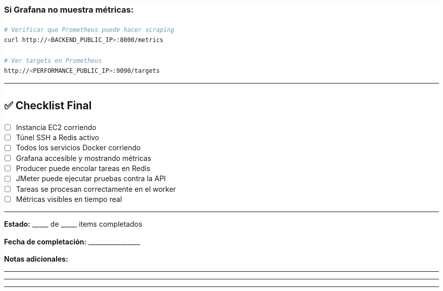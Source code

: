 ### Si Grafana no muestra métricas:

```bash
# Verificar que Prometheus puede hacer scraping
curl http://<BACKEND_PUBLIC_IP>:8000/metrics

# Ver targets en Prometheus
http://<PERFORMANCE_PUBLIC_IP>:9090/targets
```

---

## ✅ Checklist Final

- [ ] Instancia EC2 corriendo
- [ ] Túnel SSH a Redis activo
- [ ] Todos los servicios Docker corriendo
- [ ] Grafana accesible y mostrando métricas
- [ ] Producer puede encolar tareas en Redis
- [ ] JMeter puede ejecutar pruebas contra la API
- [ ] Tareas se procesan correctamente en el worker
- [ ] Métricas visibles en tiempo real

---

**Estado:** _____ de _____ items completados

**Fecha de completación:** ________________

**Notas adicionales:**

_______________________________________________________________

_______________________________________________________________

_______________________________________________________________
